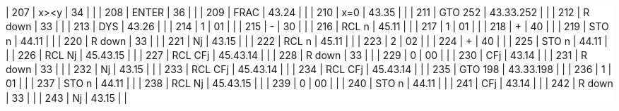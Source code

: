 |  207  |   x><y    | 34        |            |
|  208  |   ENTER   | 36        |            |
|  209  |   FRAC    | 43.24     |            |
|  210  |    x=0    | 43.35     |            |
|  211  |  GTO 252  | 43.33.252 |            |
|  212  |  R down   | 33        |            |
|  213  |    DYS    | 43.26     |            |
|  214  |     1     | 01        |            |
|  215  |     -     | 30        |            |
|  216  |   RCL n   | 45.11     |            |
|  217  |     1     | 01        |            |
|  218  |     +     | 40        |            |
|  219  |   STO n   | 44.11     |            |
|  220  |  R down   | 33        |            |
|  221  |    Nj     | 43.15     |            |
|  222  |   RCL n   | 45.11     |            |
|  223  |     2     | 02        |            |
|  224  |     +     | 40        |            |
|  225  |   STO n   | 44.11     |            |
|  226  |  RCL Nj   | 45.43.15  |            |
|  227  |  RCL CFj  | 45.43.14  |            |
|  228  |  R down   | 33        |            |
|  229  |     0     | 00        |            |
|  230  |    CFj    | 43.14     |            |
|  231  |  R down   | 33        |            |
|  232  |    Nj     | 43.15     |            |
|  233  |  RCL CFj  | 45.43.14  |            |
|  234  |  RCL CFj  | 45.43.14  |            |
|  235  |  GTO 198  | 43.33.198 |            |
|  236  |     1     | 01        |            |
|  237  |   STO n   | 44.11     |            |
|  238  |  RCL Nj   | 45.43.15  |            |
|  239  |     0     | 00        |            |
|  240  |   STO n   | 44.11     |            |
|  241  |    CFj    | 43.14     |            |
|  242  |  R down   | 33        |            |
|  243  |    Nj     | 43.15     |            |